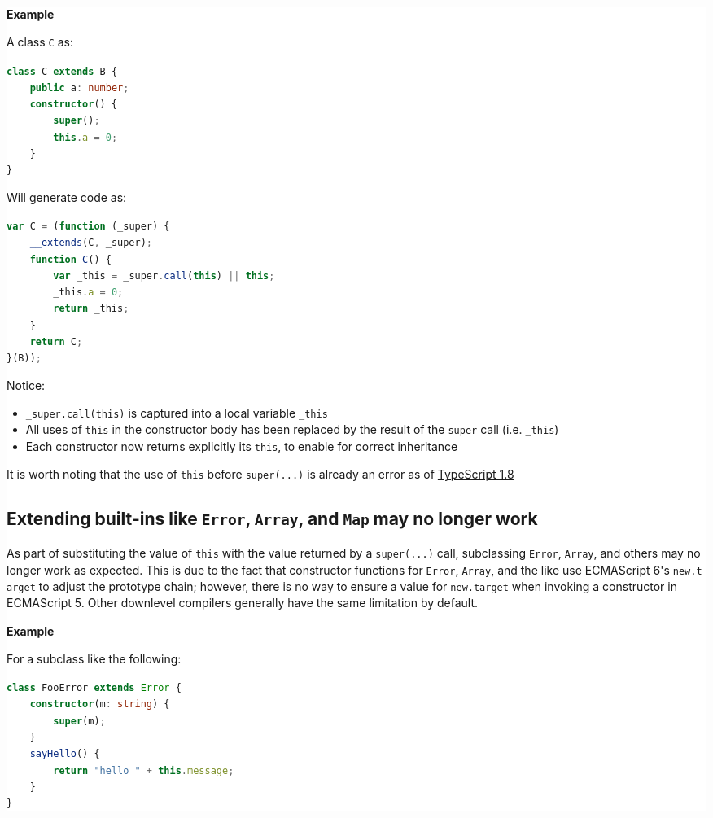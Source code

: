 **Example**

A class `C` as:

```ts
class C extends B {
    public a: number;
    constructor() {
        super();
        this.a = 0;
    }
}
```

Will generate code as:

```js
var C = (function (_super) {
    __extends(C, _super);
    function C() {
        var _this = _super.call(this) || this;
        _this.a = 0;
        return _this;
    }
    return C;
}(B));
```

Notice:
 * `_super.call(this)` is captured into a local variable `_this`
 * All uses of `this` in the constructor body has been replaced by the result of the `super` call (i.e. `_this`)
 * Each constructor now returns explicitly its `this`, to enable for correct inheritance

It is worth noting that the use of `this` before `super(...)` is already an error as of [TypeScript 1.8](#disallow-this-accessing-before-super-call)

## Extending built-ins like `Error`, `Array`, and `Map` may no longer work

As part of substituting the value of `this` with the value returned by a `super(...)` call, subclassing `Error`, `Array`, and others may no longer work as expected.
This is due to the fact that constructor functions for `Error`, `Array`, and the like use ECMAScript 6's `new.target` to adjust the prototype chain;
however, there is no way to ensure a value for `new.target` when invoking a constructor in ECMAScript 5.
Other downlevel compilers generally have the same limitation by default.

**Example**

For a subclass like the following:

```ts
class FooError extends Error {
    constructor(m: string) {
        super(m);
    }
    sayHello() {
        return "hello " + this.message;
    }
}
```
